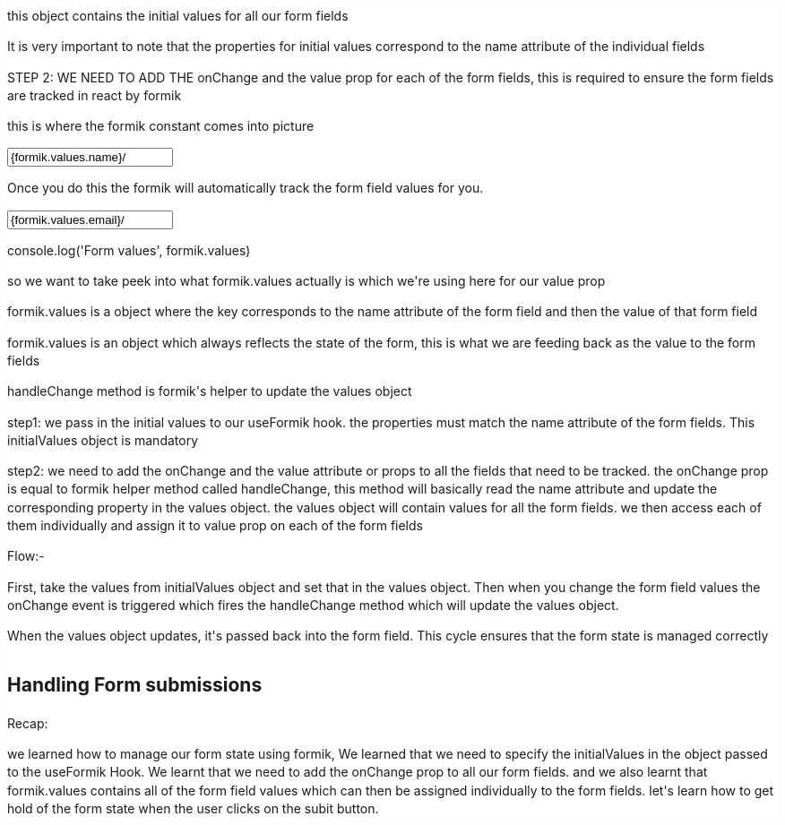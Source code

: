 this object contains the initial values for all our form fields

It is very important to note that the properties for initial values correspond to the name attribute of the individual fields

STEP 2: WE NEED TO ADD THE onChange and the value prop for each of the form fields, this is required to ensure the form fields are tracked in react by formik

this is where the formik constant comes into picture

<input type='text' id='name' name='name' onChange={formik.handleChange} value={formik.values.name}/>

Once you do this the formik will automatically track the form field values for you.

<input type='email' id='email' name='email' onChange={formik.handleChange} value={formik.values.email}/>

console.log('Form values', formik.values)

so we want to take peek into what formik.values actually is which we're using here for our value prop

formik.values is a object where the key corresponds to the name attribute of the form field and then the value of that form field

formik.values is an object which always reflects the state of the form, this is what we are feeding back as the value to the form fields

handleChange method is formik's helper to update the values object

step1: we pass in the initial values to our useFormik hook. the properties must match the name attribute of the form fields. This initialValues object is mandatory

step2: we need to add the onChange and the value attribute or props to all the fields that need to be tracked. the onChange prop is equal to formik helper method called handleChange, this method will basically read the name attribute and update the corresponding property in the values object. the values object will contain values for all the form fields. we then access each of them individually and assign it to value prop on each of the form fields

Flow:-

First, take the values from initialValues object and set that in the values object. Then when you change the form field values the onChange event is triggered which fires the handleChange method which will update the values object.

When the values object updates, it's passed back into the form field. This cycle ensures that the form state is managed correctly

## Handling Form submissions

Recap:

we learned how to manage our form state using formik, We learned that we need to specify the initialValues in the object passed to the useFormik Hook. We learnt that we need to add the onChange prop to all our form fields. and we also learnt that formik.values contains all of the form field values which can then be assigned individually to the form fields. let's learn how to get hold of the form state when the user clicks on the subit button.
